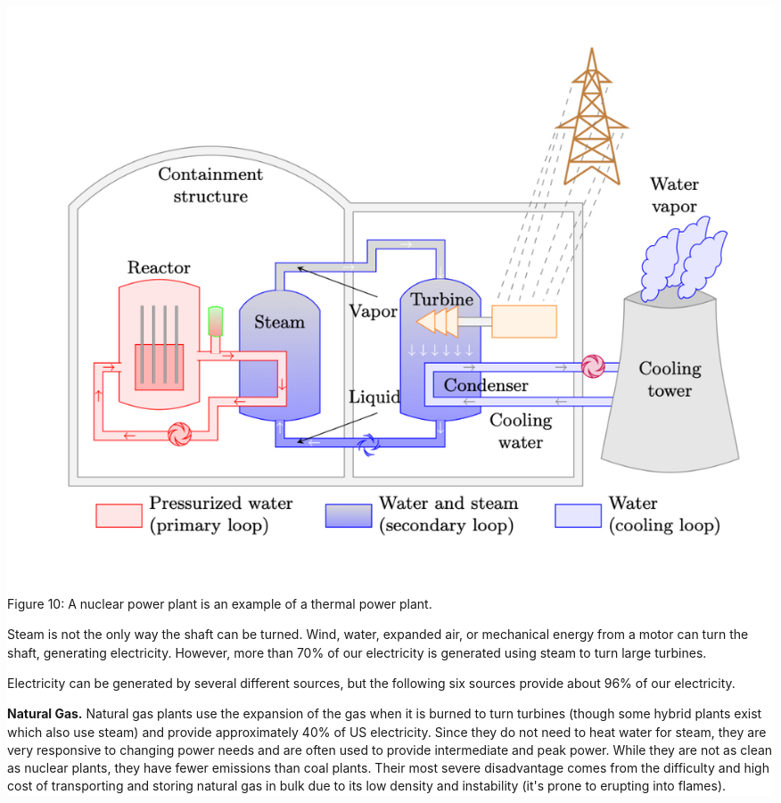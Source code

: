 ![](./ECE215_Obj05_media/media/image12.png)

Figure 10: A nuclear power plant is an example of a thermal power plant.

Steam is not the only way the shaft can be turned. Wind, water, expanded
air, or mechanical energy from a motor can turn the shaft, generating
electricity. However, more than 70% of our electricity is generated
using steam to turn large turbines.

Electricity can be generated by several different sources, but the
following six sources provide about 96% of our electricity.

**Natural Gas.** Natural gas plants use the expansion of the gas when it
is burned to turn turbines (though some hybrid plants exist which also
use steam) and provide approximately 40% of US electricity. Since they
do not need to heat water for steam, they are very responsive to
changing power needs and are often used to provide intermediate and peak
power. While they are not as clean as nuclear plants, they have fewer
emissions than coal plants. Their most severe disadvantage comes from
the difficulty and high cost of transporting and storing natural gas in
bulk due to its low density and instability (it's prone to erupting into
flames).
